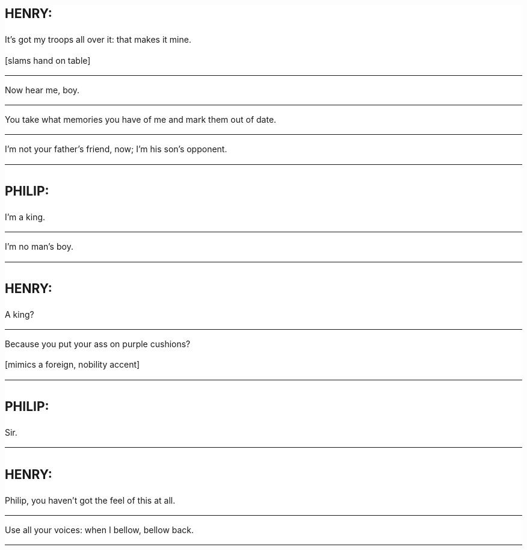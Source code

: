 ## HENRY:
It’s got my troops all over it: that makes it mine.

[slams hand on table]

---

Now hear me, boy.

---

You take what memories you have of me and mark them out of date.

---

I’m not your father’s friend, now; I’m his son’s opponent.

---

## PHILIP:
I’m a king.

---

I’m no man’s boy.


---

## HENRY:
A king?

---

Because you put your ass on purple cushions?

[mimics a foreign, nobility accent]

---

## PHILIP:
Sir.


---

## HENRY:
Philip, you haven’t got the feel of this at all.

---

Use all your voices: when I bellow, bellow back.

---


[//]: # (title settings—give the play a title and author name)
[//]: # (color settings—replace "character-_____" with a character name)
[//]: # (list of colors)
[//]: # (list of characters, in color)